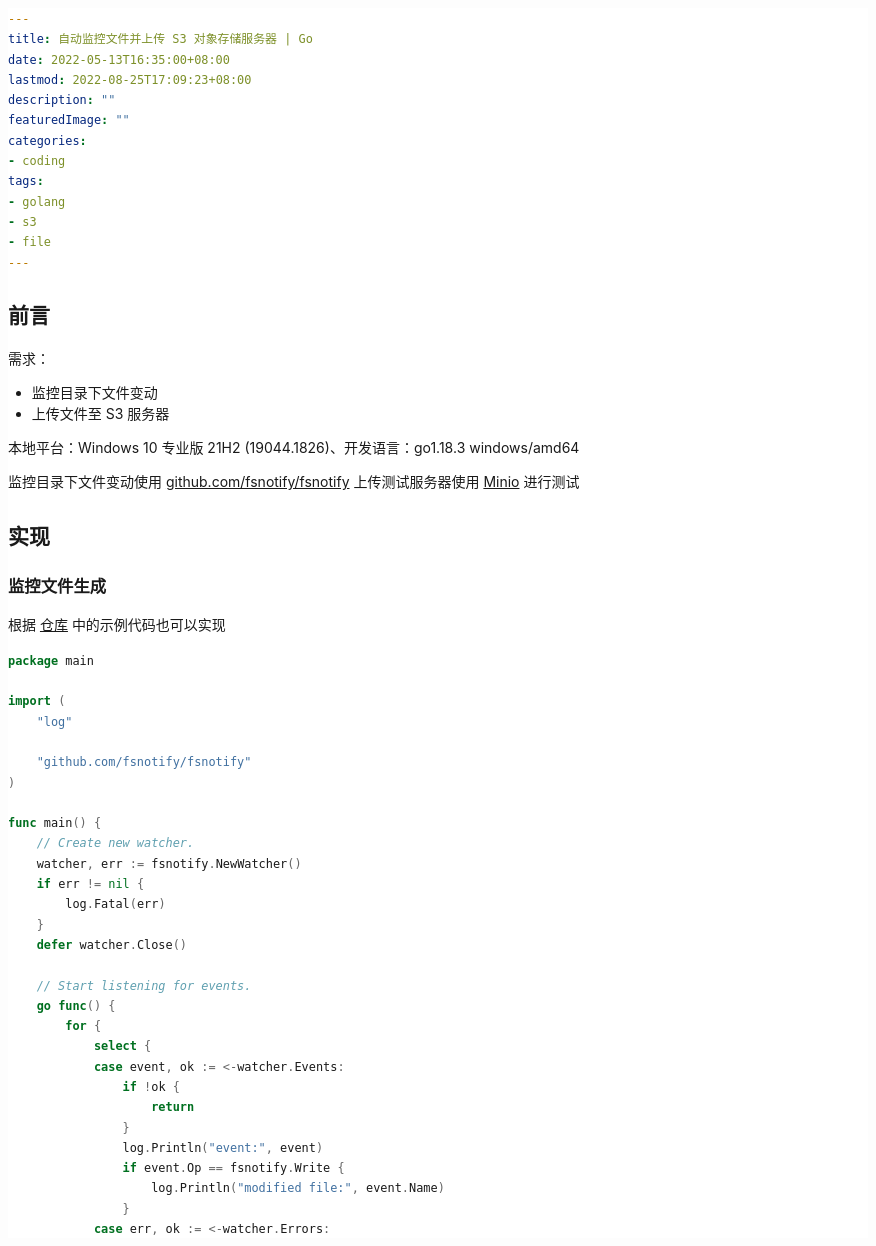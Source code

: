 ```yaml
---
title: 自动监控文件并上传 S3 对象存储服务器 | Go
date: 2022-05-13T16:35:00+08:00
lastmod: 2022-08-25T17:09:23+08:00
description: ""
featuredImage: ""
categories:
- coding
tags:
- golang
- s3
- file
---
```


## 前言

需求：

- 监控目录下文件变动
- 上传文件至 S3 服务器

本地平台：Windows 10 专业版 21H2 (19044.1826)、开发语言：go1.18.3 windows/amd64

监控目录下文件变动使用 [github.com/fsnotify/fsnotify](github.com/fsnotify/fsnotify) 上传测试服务器使用 [Minio](https://hub.docker.com/layers/minio/minio/minio/RELEASE.2021-06-17T00-10-46Z/images/sha256-e6755f3359281f3a3032c26cdfa450945a5d88bdbce5f68a05bf96d900bf222e?context=explore) 进行测试

## 实现

### 监控文件生成

根据 [仓库](https://github.com/fsnotify/fsnotify) 中的示例代码也可以实现

```go
package main

import (
    "log"

    "github.com/fsnotify/fsnotify"
)

func main() {
    // Create new watcher.
    watcher, err := fsnotify.NewWatcher()
    if err != nil {
        log.Fatal(err)
    }
    defer watcher.Close()

    // Start listening for events.
    go func() {
        for {
            select {
            case event, ok := <-watcher.Events:
                if !ok {
                    return
                }
                log.Println("event:", event)
                if event.Op == fsnotify.Write {
                    log.Println("modified file:", event.Name)
                }
            case err, ok := <-watcher.Errors:
```